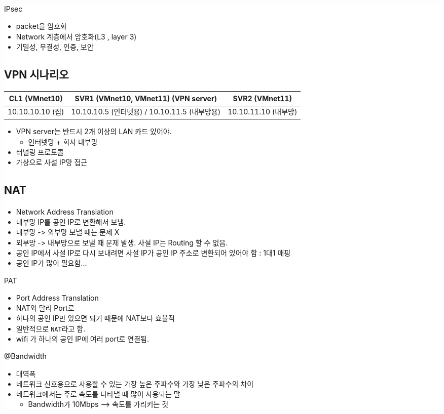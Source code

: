 IPsec
 - packet을 암호화
 - Network 계층에서 암호화(L3 , layer 3)
 - 기밀성, 무결성, 인증, 보안



## VPN 시나리오


| CL1 (VMnet10) | SVR1 (VMnet10, VMnet11) (VPN server) | SVR2 (VMnet11) |
|---|---|---|
| 10.10.10.10 (집) | 10.10.10.5 (인터넷용) /  10.10.11.5 (내부망용) | 10.10.11.10 (내부망) |


 - VPN server는 반드시 2개 이상의 LAN 카드 있어야.
	- 인터넷망 + 회사 내부망
 - 터널링 프로토콜
 - 가상으로 사설 IP망 접근

## NAT
 - Network Address Translation
 - 내부망 IP를 공인 IP로 변환해서 보냄. 
 - 내부망 -> 외부망 보낼 때는 문제 X 
 - 외부망 -> 내부망으로 보낼 때 문제 발생. 사설 IP는 Routing 할 수 없음.
 - 공인 IP에서 사설 IP로 다시 보내려면 사설 IP가 공인 IP 주소로 변환되어 있어야 함 : 1대1 매핑
 - 공인 IP가 많이 필요함...

PAT 
 - Port Address Translation
 - NAT와 달리 Port로 
 - 하나의 공인 IP만 있으면 되기 때문에 NAT보다 효율적
 - 일반적으로 `NAT`라고 함.
 - wifi 가 하나의 공인 IP에 여러 port로 연결됨.


@Bandwidth
 - 대역폭
 - 네트워크 신호용으로 사용할 수 있는 가장 높은 주파수와 가장 낮은 주파수의 차이
 - 네트워크에서는 주로 속도를 나타낼 때 많이 사용되는 말
 	- Bandwidth가 10Mbps --> 속도를 가리키는 것
